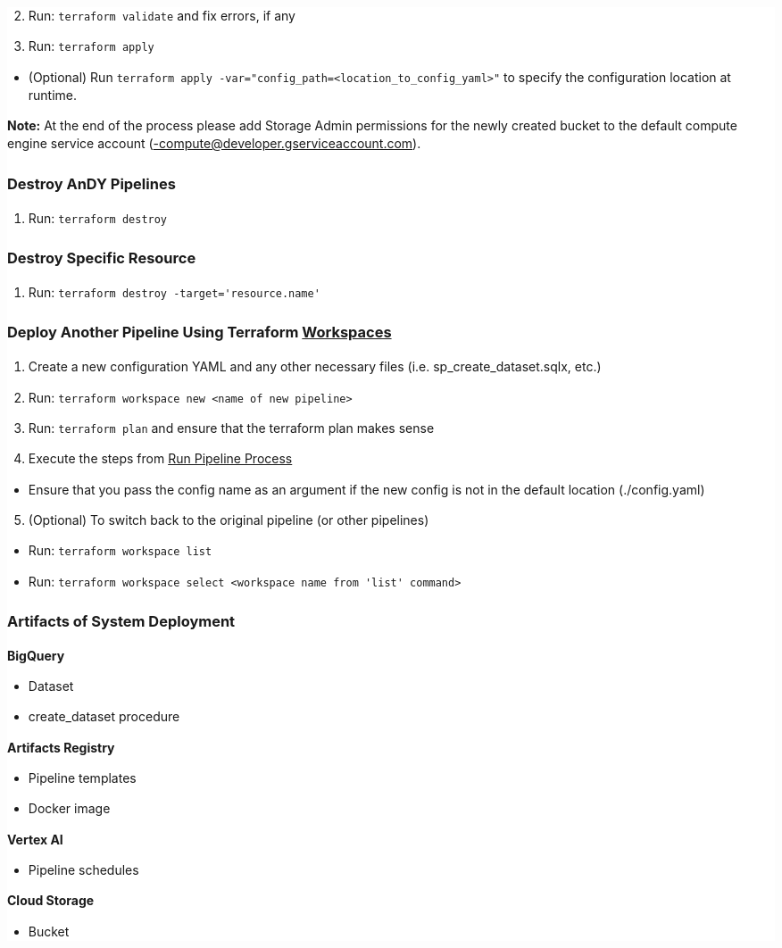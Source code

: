 2. Run: ```terraform validate``` and fix errors, if any

3. Run: ```terraform apply```
  - (Optional) Run ```terraform apply -var="config_path=<location_to_config_yaml>"``` to specify the configuration location at runtime.

**Note:** 
At the end of the process please add Storage Admin permissions for the newly created bucket to the default compute engine service account (<project-number>-compute@developer.gserviceaccount.com).

### Destroy AnDY Pipelines
1. Run: ```terraform destroy```

### Destroy Specific Resource
1. Run: ```terraform destroy -target='resource.name'```

### Deploy Another Pipeline Using Terraform [Workspaces](https://developer.hashicorp.com/terraform/language/state/workspaces)
1. Create a new configuration YAML and  any other necessary files (i.e. sp_create_dataset.sqlx, etc.)

2. Run:  ```terraform workspace new <name of new pipeline>```

3. Run: ```terraform plan``` and ensure that the terraform plan makes sense

4. Execute the steps from [Run Pipeline Process](####run-pipline-process)
  
  - Ensure that you pass the config name as an argument if the new config is not in the default location (./config.yaml)

5. (Optional) To switch back to the original pipeline (or other pipelines)

  - Run: ```terraform workspace list```

  - Run: ```terraform workspace select <workspace name from 'list' command>```

### Artifacts of System Deployment

**BigQuery**

 - Dataset
 
 - create_dataset procedure

**Artifacts Registry**

 - Pipeline templates
 
 - Docker image

**Vertex AI**

 - Pipeline schedules

**Cloud Storage**

 - Bucket
